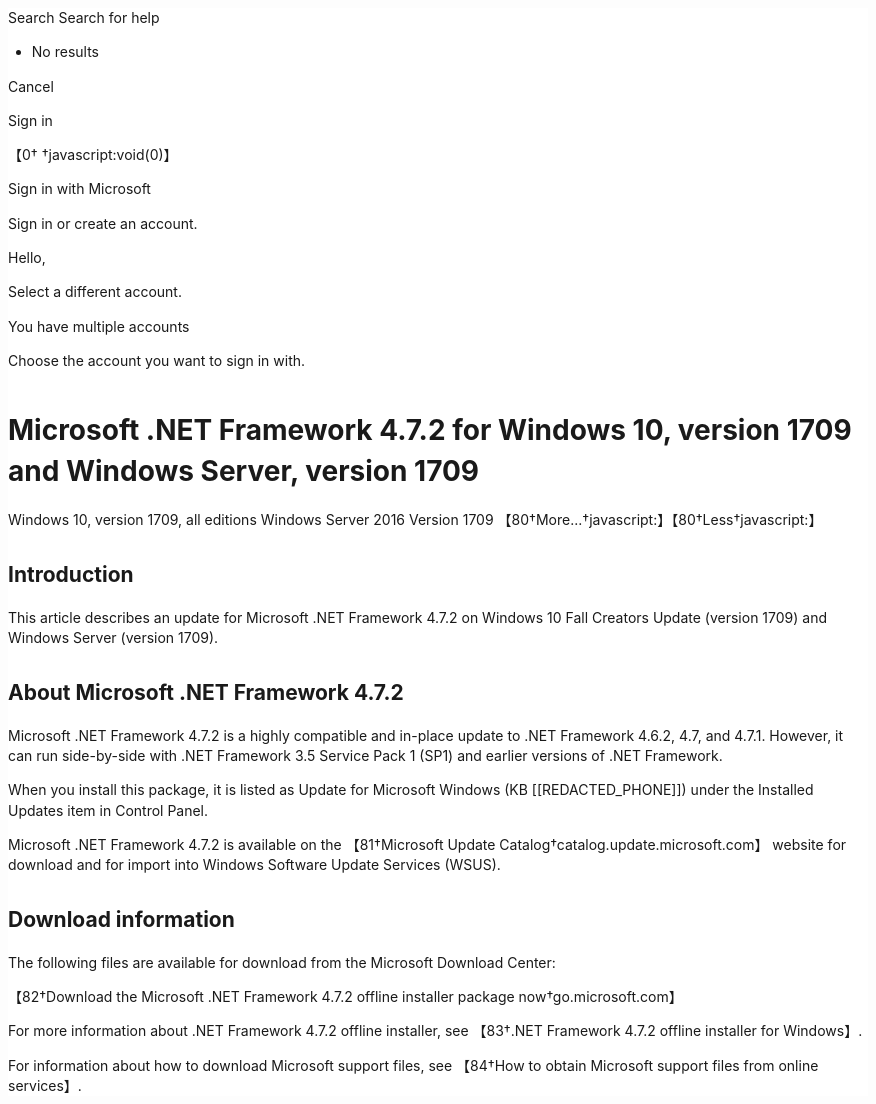    Search Search for help

  * No results

 Cancel

Sign in

【0† †javascript:void(0)】

Sign in with Microsoft

Sign in or create an account.

Hello,

Select a different account.

You have multiple accounts

Choose the account you want to sign in with.

# Microsoft .NET Framework 4.7.2 for Windows 10, version 1709 and Windows Server, version 1709

Windows 10, version 1709, all editions Windows Server 2016 Version 1709 【80†More...†javascript:】【80†Less†javascript:】

## Introduction

This article describes an update for Microsoft .NET Framework 4.7.2 on Windows 10 Fall Creators Update (version 1709) and Windows Server (version 1709).

## About Microsoft .NET Framework 4.7.2

Microsoft .NET Framework 4.7.2 is a highly compatible and in-place update to .NET Framework 4.6.2, 4.7, and 4.7.1. However, it can run side-by-side with .NET Framework 3.5 Service Pack 1 (SP1) and earlier versions of .NET Framework.

When you install this package, it is listed as Update for Microsoft Windows (KB [[REDACTED_PHONE]]) under the Installed Updates item in Control Panel.

Microsoft .NET Framework 4.7.2 is available on the 【81†Microsoft Update Catalog†catalog.update.microsoft.com】 website for download and for import into Windows Software Update Services (WSUS).

## Download information

The following files are available for download from the Microsoft Download Center:

【82†Download the Microsoft .NET Framework 4.7.2 offline installer package now†go.microsoft.com】

For more information about .NET Framework 4.7.2 offline installer, see 【83†.NET Framework 4.7.2 offline installer for Windows】.

For information about how to download Microsoft support files, see 【84†How to obtain Microsoft support files from online services】.
